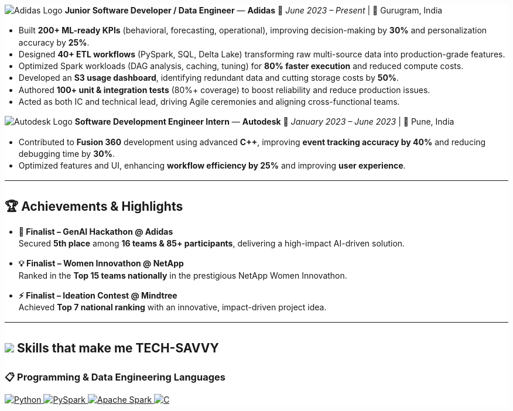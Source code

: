 <img src="https://upload.wikimedia.org/wikipedia/commons/2/20/Adidas_Logo.svg" alt="Adidas Logo" width="30" /> **Junior Software Developer / Data Engineer** — **Adidas**
📅 *June 2023 – Present* | 📍 Gurugram, India  

- Built **200+ ML-ready KPIs** (behavioral, forecasting, operational), improving decision-making by **30%** and personalization accuracy by **25%**.  
- Designed **40+ ETL workflows** (PySpark, SQL, Delta Lake) transforming raw multi-source data into production-grade features.  
- Optimized Spark workloads (DAG analysis, caching, tuning) for **80% faster execution** and reduced compute costs.  
- Developed an **S3 usage dashboard**, identifying redundant data and cutting storage costs by **50%**.  
- Authored **100+ unit & integration tests** (80%+ coverage) to boost reliability and reduce production issues.  
- Acted as both IC and technical lead, driving Agile ceremonies and aligning cross-functional teams.  


<img src="https://brand.autodesk.com/wp-content/uploads/2025/02/logo-03-variations-alternate-421x237@2x.png" alt="Autodesk Logo" width="50" />  **Software Development Engineer Intern** — **Autodesk**
📅 *January 2023 – June 2023* | 📍 Pune, India  
- Contributed to **Fusion 360** development using advanced **C++**, improving **event tracking accuracy by 40%** and reducing debugging time by **30%**.  
- Optimized features and UI, enhancing **workflow efficiency by 25%** and improving **user experience**.  


---

## 🏆 Achievements & Highlights

- **🚀 Finalist – GenAI Hackathon @ Adidas**  
  Secured **5th place** among **16 teams & 85+ participants**, delivering a high-impact AI-driven solution.  

- **💡 Finalist – Women Innovathon @ NetApp**  
  Ranked in the **Top 15 teams nationally** in the prestigious NetApp Women Innovathon.  

- **⚡ Finalist – Ideation Contest @ Mindtree**  
  Achieved **Top 7 national ranking** with an innovative, impact-driven project idea.  


---

## <img  src="https://media2.giphy.com/media/QssGEmpkyEOhBCb7e1/giphy.gif?cid=ecf05e47a0n3gi1bfqntqmob8g9aid1oyj2wr3ds3mg700bl&rid=giphy.gif" width ="25"><b> Skills that make me TECH-SAVVY</b>

### 📋 Programming & Data Engineering Languages

<p align="left"> 
  <a href="https://www.python.org" target="_blank">
    <img alt="Python" src="https://img.shields.io/badge/Python-%2314354C.svg?logo=python&logoColor=white">
  </a>
  <a href="https://spark.apache.org/docs/latest/api/python/" target="_blank">
    <img alt="PySpark" src="https://img.shields.io/badge/PySpark-%23E25A1C.svg?logo=apache-spark&logoColor=white">
  </a>
  <a href="https://spark.apache.org/" target="_blank">
    <img alt="Apache Spark" src="https://img.shields.io/badge/Apache%20Spark-%23E25A1C.svg?logo=apachespark&logoColor=white">
  </a>
  <a href="https://www.cprogramming.com/" target="_blank"> 
    <img alt="C" src="https://img.shields.io/badge/C-%232370ED.svg?logo=c&logoColor=white">
  </a> 
  <a href="https://www.w3schools.com/cpp/" target="_blank"> 